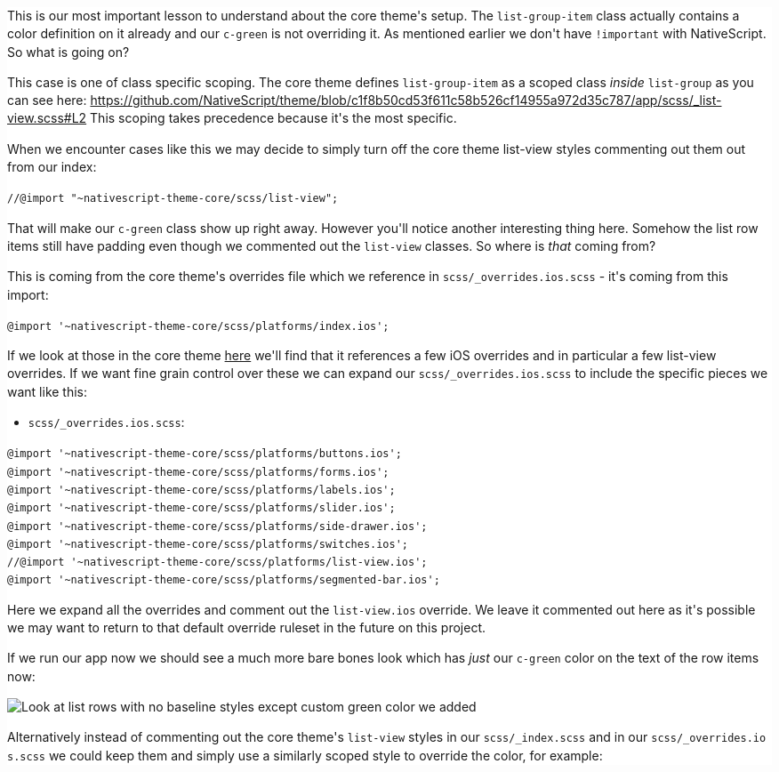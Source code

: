 This is our most important lesson to understand about the core theme's setup. The `list-group-item` class actually contains a color definition on it already and our `c-green` is not overriding it. As mentioned earlier we don't have `!important` with NativeScript. So what is going on?

This case is one of class specific scoping. The core theme defines `list-group-item` as a scoped class *inside* `list-group` as you can see here: https://github.com/NativeScript/theme/blob/c1f8b50cd53f611c58b526cf14955a972d35c787/app/scss/_list-view.scss#L2 
This scoping takes precedence because it's the most specific. 

When we encounter cases like this we may decide to simply turn off the core theme list-view styles commenting out them out from our index:

```
//@import "~nativescript-theme-core/scss/list-view";
```

That will make our `c-green` class show up right away. However you'll notice another interesting thing here. Somehow the list row items still have padding even though we commented out the `list-view` classes. So where is *that* coming from?

This is coming from the core theme's overrides file which we reference in `scss/_overrides.ios.scss` - it's coming from this import:

```
@import '~nativescript-theme-core/scss/platforms/index.ios';
```

If we look at those in the core theme [here](https://github.com/NativeScript/theme/blob/c1f8b50cd53f611c58b526cf14955a972d35c787/app/scss/platforms/_index.ios.scss#L10) we'll find that it references a few iOS overrides and in particular a few list-view overrides. If we want fine grain control over these we can expand our `scss/_overrides.ios.scss` to include the specific pieces we want like this:

* `scss/_overrides.ios.scss`:

```
@import '~nativescript-theme-core/scss/platforms/buttons.ios';
@import '~nativescript-theme-core/scss/platforms/forms.ios';
@import '~nativescript-theme-core/scss/platforms/labels.ios';
@import '~nativescript-theme-core/scss/platforms/slider.ios';
@import '~nativescript-theme-core/scss/platforms/side-drawer.ios';
@import '~nativescript-theme-core/scss/platforms/switches.ios';
//@import '~nativescript-theme-core/scss/platforms/list-view.ios';
@import '~nativescript-theme-core/scss/platforms/segmented-bar.ios';
```

Here we expand all the overrides and comment out the `list-view.ios` override. We leave it commented out here as it's possible we may want to return to that default override ruleset in the future on this project.

If we run our app now we should see a much more bare bones look which has *just* our `c-green` color on the text of the row items now:

![Look at list rows with no baseline styles except custom green color we added](http://drive.google.com/uc?export=view&id=1fuRW5Ygoo_baHPwcOqfFSmMWF-4wCs2E)

Alternatively instead of commenting out the core theme's `list-view` styles in our `scss/_index.scss` and in our `scss/_overrides.ios.scss` we could keep them and simply use a similarly scoped style to override the color, for example:
